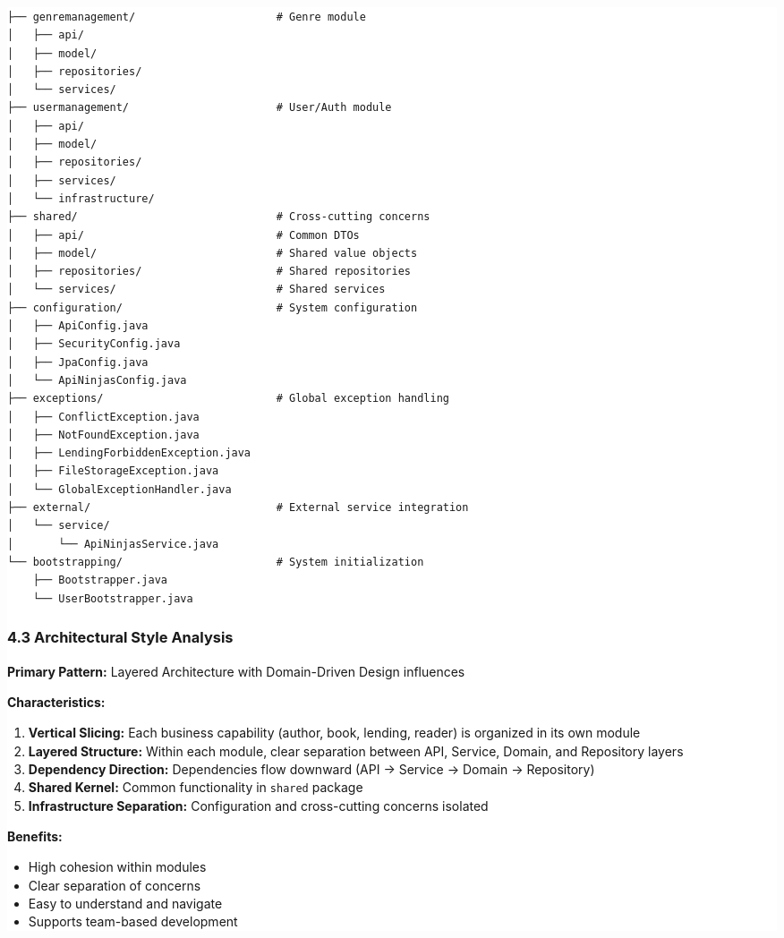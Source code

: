 ```
├── genremanagement/                      # Genre module
│   ├── api/
│   ├── model/
│   ├── repositories/
│   └── services/
├── usermanagement/                       # User/Auth module
│   ├── api/
│   ├── model/
│   ├── repositories/
│   ├── services/
│   └── infrastructure/
├── shared/                               # Cross-cutting concerns
│   ├── api/                              # Common DTOs
│   ├── model/                            # Shared value objects
│   ├── repositories/                     # Shared repositories
│   └── services/                         # Shared services
├── configuration/                        # System configuration
│   ├── ApiConfig.java
│   ├── SecurityConfig.java
│   ├── JpaConfig.java
│   └── ApiNinjasConfig.java
├── exceptions/                           # Global exception handling
│   ├── ConflictException.java
│   ├── NotFoundException.java
│   ├── LendingForbiddenException.java
│   ├── FileStorageException.java
│   └── GlobalExceptionHandler.java
├── external/                             # External service integration
│   └── service/
│       └── ApiNinjasService.java
└── bootstrapping/                        # System initialization
    ├── Bootstrapper.java
    └── UserBootstrapper.java
```

### 4.3 Architectural Style Analysis

**Primary Pattern:** Layered Architecture with Domain-Driven Design influences

**Characteristics:**
1. **Vertical Slicing:** Each business capability (author, book, lending, reader) is organized in its own module
2. **Layered Structure:** Within each module, clear separation between API, Service, Domain, and Repository layers
3. **Dependency Direction:** Dependencies flow downward (API → Service → Domain → Repository)
4. **Shared Kernel:** Common functionality in `shared` package
5. **Infrastructure Separation:** Configuration and cross-cutting concerns isolated

**Benefits:**
- High cohesion within modules
- Clear separation of concerns
- Easy to understand and navigate
- Supports team-based development
